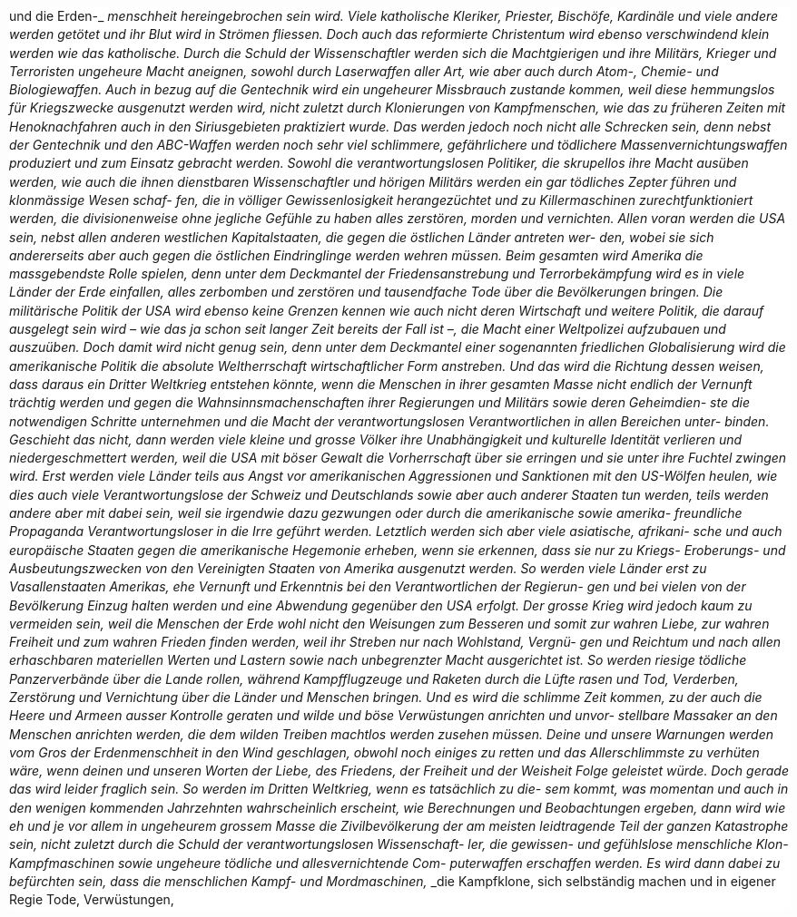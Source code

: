 und die Erden-_ _menschheit hereingebrochen sein wird. Viele katholische Kleriker, Priester, Bischöfe, Kardinäle und viele andere werden_ _getötet und ihr Blut wird in Strömen fliessen. Doch auch das reformierte Christentum wird ebenso verschwindend klein werden_ _wie das katholische._ _Durch die Schuld der Wissenschaftler werden sich die Machtgierigen und ihre Militärs, Krieger und Terroristen ungeheure_ _Macht aneignen, sowohl durch Laserwaffen aller Art, wie aber auch durch Atom-, Chemie- und Biologiewaffen. Auch in bezug_ _auf die Gentechnik wird ein ungeheurer Missbrauch zustande kommen, weil diese hemmungslos für Kriegszwecke ausgenutzt_ _werden wird, nicht zuletzt durch Klonierungen von Kampfmenschen, wie das zu früheren Zeiten mit Henoknachfahren auch in_ _den Siriusgebieten praktiziert wurde. Das werden jedoch noch nicht alle Schrecken sein, denn nebst der Gentechnik und den_ _ABC-Waffen werden noch sehr viel schlimmere, gefährlichere und tödlichere Massenvernichtungswaffen produziert und zum_ _Einsatz gebracht werden. Sowohl die verantwortungslosen Politiker, die skrupellos ihre Macht ausüben werden, wie auch die_ _ihnen dienstbaren Wissenschaftler und hörigen Militärs werden ein gar tödliches Zepter führen und klonmässige Wesen schaf-_ _fen, die in völliger Gewissenlosigkeit herangezüchtet und zu Killermaschinen zurechtfunktioniert werden, die divisionenweise_ _ohne jegliche Gefühle zu haben alles zerstören, morden und vernichten._ _Allen voran werden die USA sein, nebst allen anderen westlichen Kapitalstaaten, die gegen die östlichen Länder antreten wer-_ _den, wobei sie sich andererseits aber auch gegen die östlichen Eindringlinge werden wehren müssen. Beim gesamten wird_ _Amerika die massgebendste Rolle spielen, denn unter dem Deckmantel der Friedensanstrebung und Terrorbekämpfung wird_ _es in viele Länder der Erde einfallen, alles zerbomben und zerstören und tausendfache Tode über die Bevölkerungen bringen._ _Die militärische Politik der USA wird ebenso keine Grenzen kennen wie auch nicht deren Wirtschaft und weitere Politik, die_ _darauf ausgelegt sein wird – wie das ja schon seit langer Zeit bereits der Fall ist –, die Macht einer Weltpolizei aufzubauen_ _und auszuüben. Doch damit wird nicht genug sein, denn unter dem Deckmantel einer sogenannten friedlichen Globalisierung_ _wird die amerikanische Politik die absolute Weltherrschaft wirtschaftlicher Form anstreben. Und das wird die Richtung dessen_ _weisen, dass daraus ein Dritter Weltkrieg entstehen könnte, wenn die Menschen in ihrer gesamten Masse nicht endlich der_ _Vernunft trächtig werden und gegen die Wahnsinnsmachenschaften ihrer Regierungen und Militärs sowie deren Geheimdien-_ _ste die notwendigen Schritte unternehmen und die Macht der verantwortungslosen Verantwortlichen in allen Bereichen unter-_ _binden. Geschieht das nicht, dann werden viele kleine und grosse Völker ihre Unabhängigkeit und kulturelle Identität verlieren_ _und niedergeschmettert werden, weil die USA mit böser Gewalt die Vorherrschaft über sie erringen und sie unter ihre Fuchtel_ _zwingen wird. Erst werden viele Länder teils aus Angst vor amerikanischen Aggressionen und Sanktionen mit den US-Wölfen_ _heulen, wie dies auch viele Verantwortungslose der Schweiz und Deutschlands sowie aber auch anderer Staaten tun werden,_ _teils werden andere aber mit dabei sein, weil sie irgendwie dazu gezwungen oder durch die amerikanische sowie amerika-_ _freundliche Propaganda Verantwortungsloser in die Irre geführt werden. Letztlich werden sich aber viele asiatische, afrikani-_ _sche und auch europäische Staaten gegen die amerikanische Hegemonie erheben, wenn sie erkennen, dass sie nur zu Kriegs-_ _Eroberungs- und Ausbeutungszwecken von den Vereinigten Staaten von Amerika ausgenutzt werden._ _So werden viele Länder erst zu Vasallenstaaten Amerikas, ehe Vernunft und Erkenntnis bei den Verantwortlichen der Regierun-_ _gen und bei vielen von der Bevölkerung Einzug halten werden und eine Abwendung gegenüber den USA erfolgt. Der grosse_ _Krieg wird jedoch kaum zu vermeiden sein, weil die Menschen der Erde wohl nicht den Weisungen zum Besseren und somit_ _zur wahren Liebe, zur wahren Freiheit und zum wahren Frieden finden werden, weil ihr Streben nur nach Wohlstand, Vergnü-_ _gen und Reichtum und nach allen erhaschbaren materiellen Werten und Lastern sowie nach unbegrenzter Macht ausgerichtet_ _ist. So werden riesige tödliche Panzerverbände über die Lande rollen, während Kampfflugzeuge und Raketen durch die Lüfte_ _rasen und Tod, Verderben, Zerstörung und Vernichtung über die Länder und Menschen bringen. Und es wird die schlimme Zeit_ _kommen, zu der auch die Heere und Armeen ausser Kontrolle geraten und wilde und böse Verwüstungen anrichten und unvor-_ _stellbare Massaker an den Menschen anrichten werden, die dem wilden Treiben machtlos werden zusehen müssen. Deine und_ _unsere Warnungen werden vom Gros der Erdenmenschheit in den Wind geschlagen, obwohl noch einiges zu retten und das_ _Allerschlimmste zu verhüten wäre, wenn deinen und unseren Worten der Liebe, des Friedens, der Freiheit und der Weisheit_ _Folge geleistet würde. Doch gerade das wird leider fraglich sein. So werden im Dritten Weltkrieg, wenn es tatsächlich zu die-_ _sem kommt, was momentan und auch in den wenigen kommenden Jahrzehnten wahrscheinlich erscheint, wie Berechnungen_ _und Beobachtungen ergeben, dann wird wie eh und je vor allem in ungeheurem grossem Masse die Zivilbevölkerung der am_ _meisten leidtragende Teil der ganzen Katastrophe sein, nicht zuletzt durch die Schuld der verantwortungslosen Wissenschaft-_ _ler, die gewissen- und gefühlslose menschliche Klon-Kampfmaschinen sowie ungeheure tödliche und allesvernichtende Com-_ _puterwaffen erschaffen werden. Es wird dann dabei zu befürchten sein, dass die menschlichen Kampf- und Mordmaschinen,_ _die Kampfklone, sich selbständig machen und in eigener Regie Tode, Verwüstungen,